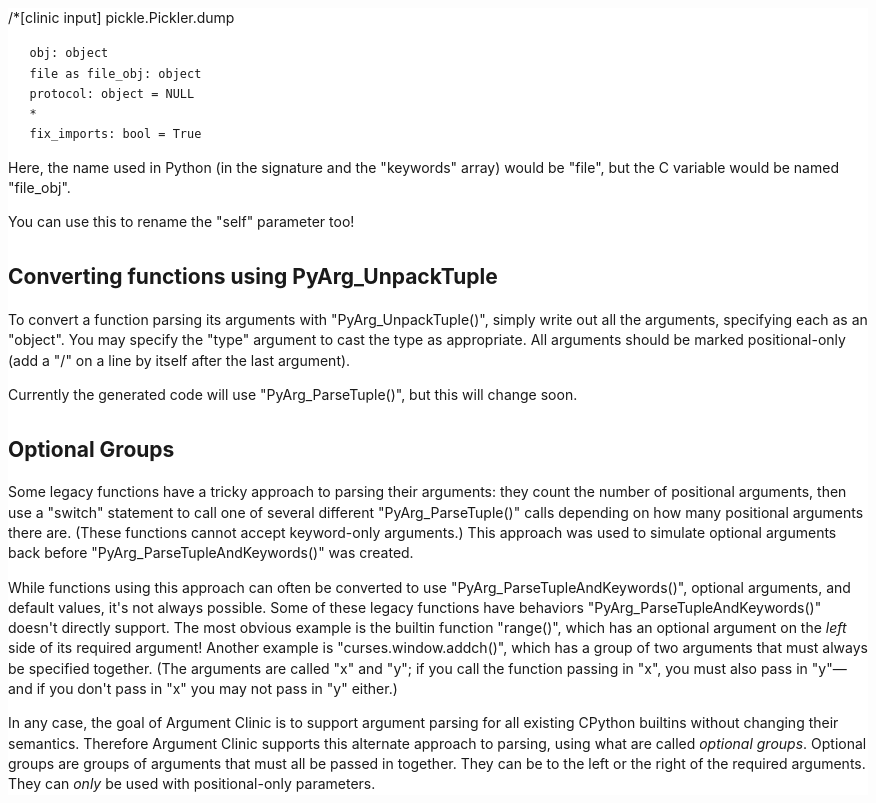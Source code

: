    /*[clinic input]
   pickle.Pickler.dump

       obj: object
       file as file_obj: object
       protocol: object = NULL
       *
       fix_imports: bool = True

Here, the name used in Python (in the signature and the "keywords"
array) would be "file", but the C variable would be named "file_obj".

You can use this to rename the "self" parameter too!


Converting functions using PyArg_UnpackTuple
--------------------------------------------

To convert a function parsing its arguments with
"PyArg_UnpackTuple()", simply write out all the arguments, specifying
each as an "object".  You may specify the "type" argument to cast the
type as appropriate.  All arguments should be marked positional-only
(add a "/" on a line by itself after the last argument).

Currently the generated code will use "PyArg_ParseTuple()", but this
will change soon.


Optional Groups
---------------

Some legacy functions have a tricky approach to parsing their
arguments: they count the number of positional arguments, then use a
"switch" statement to call one of several different
"PyArg_ParseTuple()" calls depending on how many positional arguments
there are.  (These functions cannot accept keyword-only arguments.)
This approach was used to simulate optional arguments back before
"PyArg_ParseTupleAndKeywords()" was created.

While functions using this approach can often be converted to use
"PyArg_ParseTupleAndKeywords()", optional arguments, and default
values, it's not always possible.  Some of these legacy functions have
behaviors "PyArg_ParseTupleAndKeywords()" doesn't directly support.
The most obvious example is the builtin function "range()", which has
an optional argument on the *left* side of its required argument!
Another example is "curses.window.addch()", which has a group of two
arguments that must always be specified together.  (The arguments are
called "x" and "y"; if you call the function passing in "x", you must
also pass in "y"—and if you don't pass in "x" you may not pass in "y"
either.)

In any case, the goal of Argument Clinic is to support argument
parsing for all existing CPython builtins without changing their
semantics. Therefore Argument Clinic supports this alternate approach
to parsing, using what are called *optional groups*. Optional groups
are groups of arguments that must all be passed in together. They can
be to the left or the right of the required arguments.  They can
*only* be used with positional-only parameters.
